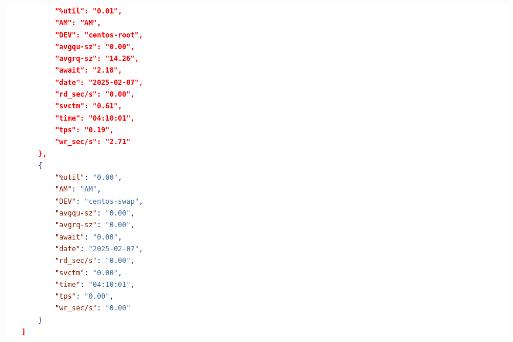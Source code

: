 ```json
            "%util": "0.01",
            "AM": "AM",
            "DEV": "centos-root",
            "avgqu-sz": "0.00",
            "avgrq-sz": "14.26",
            "await": "2.18",
            "date": "2025-02-07",
            "rd_sec/s": "0.00",
            "svctm": "0.61",
            "time": "04:10:01",
            "tps": "0.19",
            "wr_sec/s": "2.71"
        },
        {
            "%util": "0.00",
            "AM": "AM",
            "DEV": "centos-swap",
            "avgqu-sz": "0.00",
            "avgrq-sz": "0.00",
            "await": "0.00",
            "date": "2025-02-07",
            "rd_sec/s": "0.00",
            "svctm": "0.00",
            "time": "04:10:01",
            "tps": "0.00",
            "wr_sec/s": "0.00"
        }
    ]
```